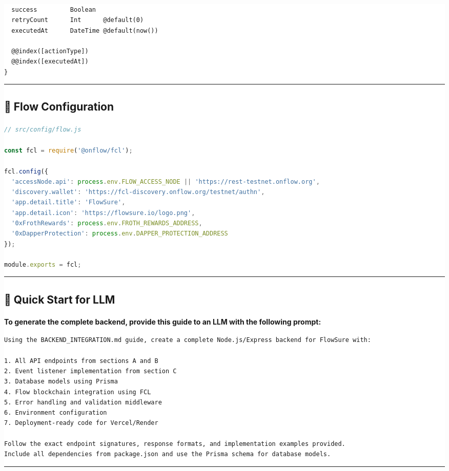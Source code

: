 ```prisma
  success         Boolean
  retryCount      Int      @default(0)
  executedAt      DateTime @default(now())
  
  @@index([actionType])
  @@index([executedAt])
}
```

---

## 🔧 Flow Configuration

```javascript
// src/config/flow.js

const fcl = require('@onflow/fcl');

fcl.config({
  'accessNode.api': process.env.FLOW_ACCESS_NODE || 'https://rest-testnet.onflow.org',
  'discovery.wallet': 'https://fcl-discovery.onflow.org/testnet/authn',
  'app.detail.title': 'FlowSure',
  'app.detail.icon': 'https://flowsure.io/logo.png',
  '0xFrothRewards': process.env.FROTH_REWARDS_ADDRESS,
  '0xDapperProtection': process.env.DAPPER_PROTECTION_ADDRESS
});

module.exports = fcl;
```

---

## 🚀 Quick Start for LLM

**To generate the complete backend, provide this guide to an LLM with the following prompt:**

```
Using the BACKEND_INTEGRATION.md guide, create a complete Node.js/Express backend for FlowSure with:

1. All API endpoints from sections A and B
2. Event listener implementation from section C
3. Database models using Prisma
4. Flow blockchain integration using FCL
5. Error handling and validation middleware
6. Environment configuration
7. Deployment-ready code for Vercel/Render

Follow the exact endpoint signatures, response formats, and implementation examples provided.
Include all dependencies from package.json and use the Prisma schema for database models.
```

---
